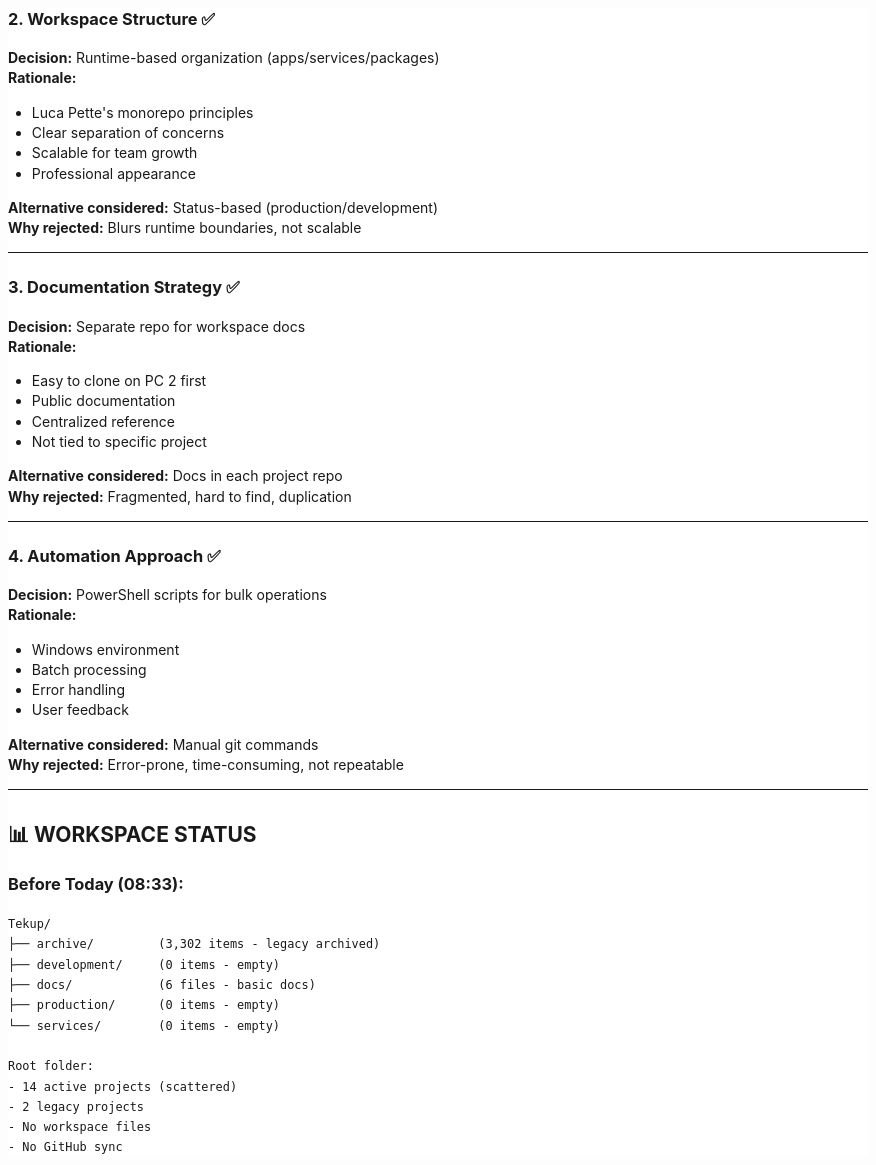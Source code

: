 ### **2. Workspace Structure** ✅

**Decision:** Runtime-based organization (apps/services/packages)  
**Rationale:**

- Luca Pette's monorepo principles
- Clear separation of concerns
- Scalable for team growth
- Professional appearance

**Alternative considered:** Status-based (production/development)  
**Why rejected:** Blurs runtime boundaries, not scalable

---

### **3. Documentation Strategy** ✅

**Decision:** Separate repo for workspace docs  
**Rationale:**

- Easy to clone on PC 2 first
- Public documentation
- Centralized reference
- Not tied to specific project

**Alternative considered:** Docs in each project repo  
**Why rejected:** Fragmented, hard to find, duplication

---

### **4. Automation Approach** ✅

**Decision:** PowerShell scripts for bulk operations  
**Rationale:**

- Windows environment
- Batch processing
- Error handling
- User feedback

**Alternative considered:** Manual git commands  
**Why rejected:** Error-prone, time-consuming, not repeatable

---

## 📊 **WORKSPACE STATUS**

### **Before Today (08:33):**

```
Tekup/
├── archive/         (3,302 items - legacy archived)
├── development/     (0 items - empty)
├── docs/            (6 files - basic docs)
├── production/      (0 items - empty)
└── services/        (0 items - empty)

Root folder:
- 14 active projects (scattered)
- 2 legacy projects
- No workspace files
- No GitHub sync
```
